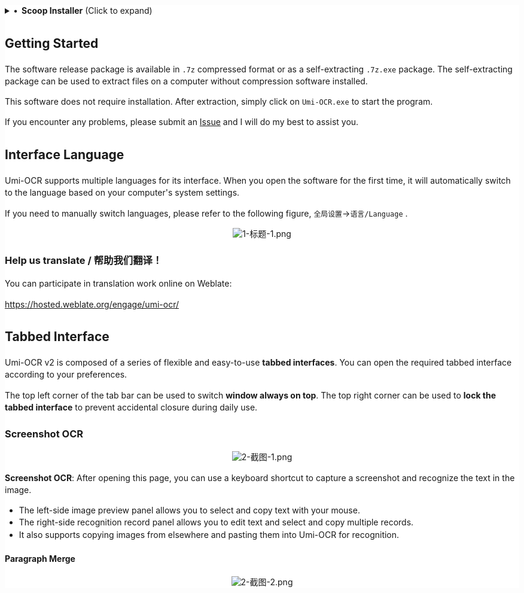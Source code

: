 <details><summary><b>•&nbsp;&nbsp;Scoop Installer</b> (Click to expand)</summary></details>

## Getting Started

The software release package is available in `.7z` compressed format or as a self-extracting `.7z.exe` package. The self-extracting package can be used to extract files on a computer without compression software installed.

This software does not require installation. After extraction, simply click on `Umi-OCR.exe` to start the program.

If you encounter any problems, please submit an [Issue](https://github.com/hiroi-sora/Umi-OCR/issues) and I will do my best to assist you.

## Interface Language

Umi-OCR supports multiple languages for its interface. When you open the software for the first time, it will automatically switch to the language based on your computer's system settings.

If you need to manually switch languages, please refer to the following figure, `全局设置`→`语言/Language` .

<p align="center"><img src="https://tupian.li/images/2023/11/19/65599c3f9e600.png" alt="1-标题-1.png" style="width: 80%;"></p>

### Help us translate / 帮助我们翻译！

You can participate in translation work online on Weblate:

https://hosted.weblate.org/engage/umi-ocr/

## Tabbed Interface

Umi-OCR v2 is composed of a series of flexible and easy-to-use **tabbed interfaces**. You can open the required tabbed interface according to your preferences.

The top left corner of the tab bar can be used to switch **window always on top**. The top right corner can be used to **lock the tabbed interface** to prevent accidental closure during daily use.

### Screenshot OCR

<p align="center"><img src="https://tupian.li/images/2024/03/27/66040ecb4dfb4.png" alt="2-截图-1.png" style="width: 80%;"></p>

**Screenshot OCR**: After opening this page, you can use a keyboard shortcut to capture a screenshot and recognize the text in the image.

- The left-side image preview panel allows you to select and copy text with your mouse.
- The right-side recognition record panel allows you to edit text and select and copy multiple records.
- It also supports copying images from elsewhere and pasting them into Umi-OCR for recognition.

#### Paragraph Merge

<p align="center"><img src="https://tupian.li/images/2024/03/27/66040ecc62ac9.png" alt="2-截图-2.png" style="width: 80%;"></p>
